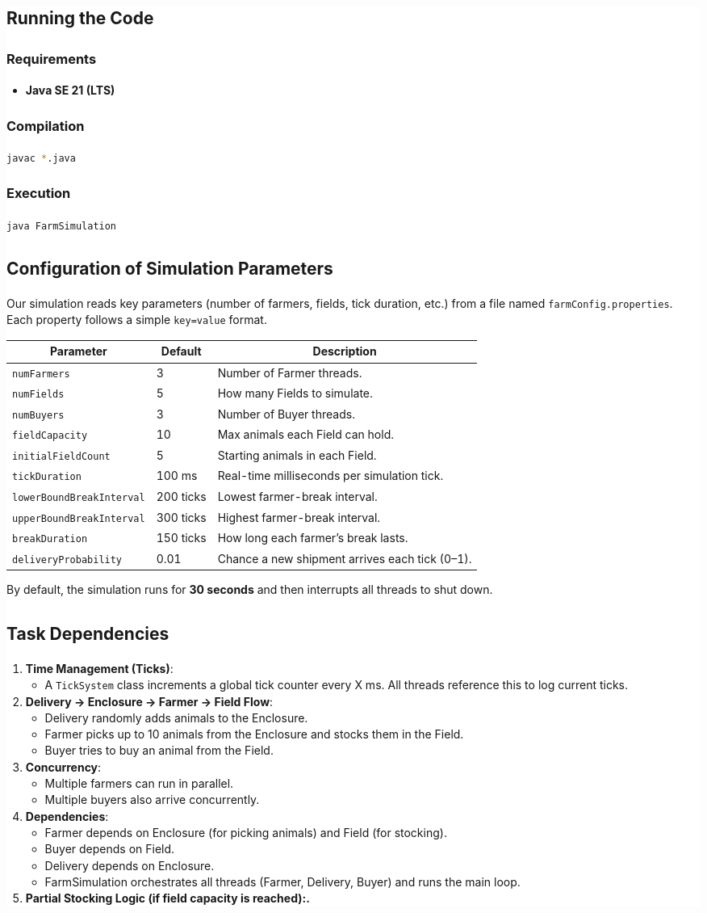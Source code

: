 ## Running the Code

### Requirements

- **Java SE 21 (LTS)**

### Compilation

```bash
javac *.java
```

### Execution

```bash
java FarmSimulation
```

## Configuration of Simulation Parameters

Our simulation reads key parameters (number of farmers, fields, tick duration, etc.) from a file named `farmConfig.properties`. Each property follows a simple `key=value` format.

| Parameter                 | Default   | Description                                    |
| ------------------------- | --------- | ---------------------------------------------- |
| `numFarmers`              | 3         | Number of Farmer threads.                      |
| `numFields`               | 5         | How many Fields to simulate.                   |
| `numBuyers`               | 3         | Number of Buyer threads.                       |
| `fieldCapacity`           | 10        | Max animals each Field can hold.               |
| `initialFieldCount`       | 5         | Starting animals in each Field.                |
| `tickDuration`            | 100 ms    | Real-time milliseconds per simulation tick.    |
| `lowerBoundBreakInterval` | 200 ticks | Lowest farmer-break interval.                  |
| `upperBoundBreakInterval` | 300 ticks | Highest farmer-break interval.                 |
| `breakDuration`           | 150 ticks | How long each farmer’s break lasts.            |
| `deliveryProbability`     | 0.01      | Chance a new shipment arrives each tick (0–1). |

By default, the simulation runs for **30 seconds** and then interrupts all threads to shut down.

## Task Dependencies

1. **Time Management (Ticks)**:
   - A `TickSystem` class increments a global tick counter every X ms. All threads reference this to log current ticks.
2. **Delivery → Enclosure → Farmer → Field Flow**:
   - Delivery randomly adds animals to the Enclosure.
   - Farmer picks up to 10 animals from the Enclosure and stocks them in the Field.
   - Buyer tries to buy an animal from the Field.
3. **Concurrency**:
   - Multiple farmers can run in parallel.
   - Multiple buyers also arrive concurrently.
4. **Dependencies**:
   - Farmer depends on Enclosure (for picking animals) and Field (for stocking).
   - Buyer depends on Field.
   - Delivery depends on Enclosure.
   - FarmSimulation orchestrates all threads (Farmer, Delivery, Buyer) and runs the main loop.
5. **Partial Stocking Logic (if field capacity is reached):.**